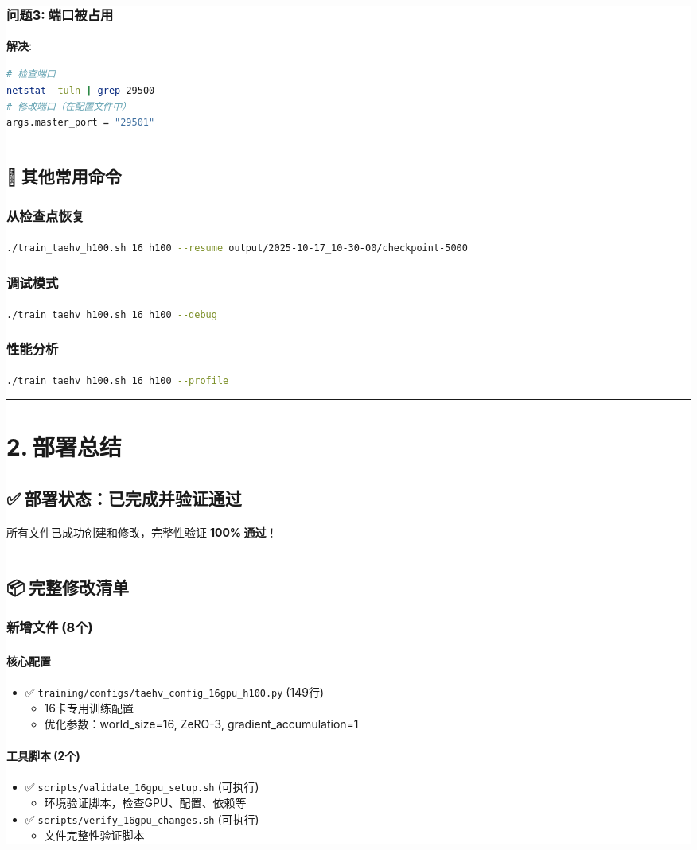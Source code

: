 ### 问题3: 端口被占用
**解决**: 
```bash
# 检查端口
netstat -tuln | grep 29500
# 修改端口（在配置文件中）
args.master_port = "29501"
```

---

## 🔄 其他常用命令

### 从检查点恢复
```bash
./train_taehv_h100.sh 16 h100 --resume output/2025-10-17_10-30-00/checkpoint-5000
```

### 调试模式
```bash
./train_taehv_h100.sh 16 h100 --debug
```

### 性能分析
```bash
./train_taehv_h100.sh 16 h100 --profile
```

---

# 2. 部署总结

## ✅ 部署状态：已完成并验证通过

所有文件已成功创建和修改，完整性验证 **100% 通过**！

---

## 📦 完整修改清单

### 新增文件 (8个)

#### 核心配置
- ✅ `training/configs/taehv_config_16gpu_h100.py` (149行)
  - 16卡专用训练配置
  - 优化参数：world_size=16, ZeRO-3, gradient_accumulation=1

#### 工具脚本 (2个)
- ✅ `scripts/validate_16gpu_setup.sh` (可执行)
  - 环境验证脚本，检查GPU、配置、依赖等
- ✅ `scripts/verify_16gpu_changes.sh` (可执行)
  - 文件完整性验证脚本

